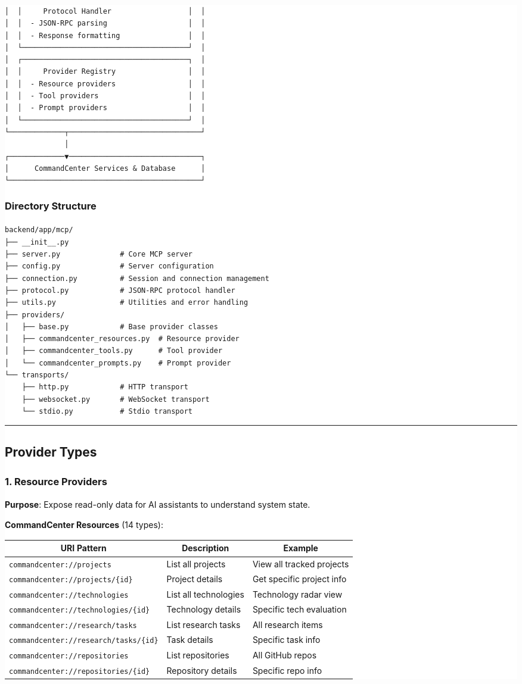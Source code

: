 ```
│  │     Protocol Handler                  │  │
│  │  - JSON-RPC parsing                   │  │
│  │  - Response formatting                │  │
│  └───────────────────────────────────────┘  │
│  ┌───────────────────────────────────────┐  │
│  │     Provider Registry                 │  │
│  │  - Resource providers                 │  │
│  │  - Tool providers                     │  │
│  │  - Prompt providers                   │  │
│  └───────────────────────────────────────┘  │
└─────────────┬───────────────────────────────┘
              │
┌─────────────▼───────────────────────────────┐
│      CommandCenter Services & Database      │
└─────────────────────────────────────────────┘
```

### Directory Structure

```
backend/app/mcp/
├── __init__.py
├── server.py              # Core MCP server
├── config.py              # Server configuration
├── connection.py          # Session and connection management
├── protocol.py            # JSON-RPC protocol handler
├── utils.py               # Utilities and error handling
├── providers/
│   ├── base.py            # Base provider classes
│   ├── commandcenter_resources.py  # Resource provider
│   ├── commandcenter_tools.py      # Tool provider
│   └── commandcenter_prompts.py    # Prompt provider
└── transports/
    ├── http.py            # HTTP transport
    ├── websocket.py       # WebSocket transport
    └── stdio.py           # Stdio transport
```

---

## Provider Types

### 1. Resource Providers

**Purpose**: Expose read-only data for AI assistants to understand system state.

**CommandCenter Resources** (14 types):

| URI Pattern | Description | Example |
|------------|-------------|---------|
| `commandcenter://projects` | List all projects | View all tracked projects |
| `commandcenter://projects/{id}` | Project details | Get specific project info |
| `commandcenter://technologies` | List all technologies | Technology radar view |
| `commandcenter://technologies/{id}` | Technology details | Specific tech evaluation |
| `commandcenter://research/tasks` | List research tasks | All research items |
| `commandcenter://research/tasks/{id}` | Task details | Specific task info |
| `commandcenter://repositories` | List repositories | All GitHub repos |
| `commandcenter://repositories/{id}` | Repository details | Specific repo info |